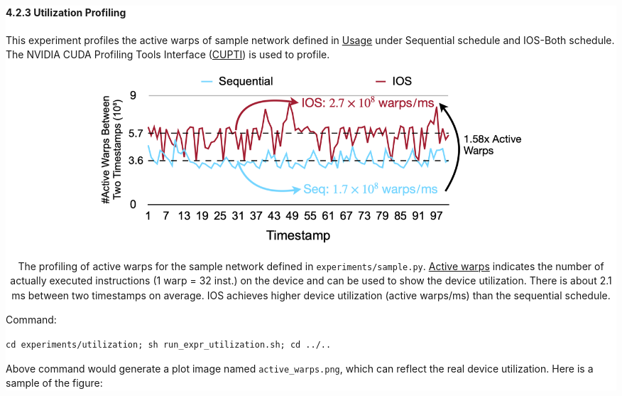 #### 4.2.3 Utilization Profiling
This experiment profiles the active warps of sample network defined in [Usage](#3-usage) under Sequential schedule and IOS-Both schedule. 
The NVIDIA CUDA Profiling Tools Interface ([CUPTI](https://developer.nvidia.com/cupti)) is used to profile. 

<div align="center">
  <img src="./figures/utilization.png" width=600>
  
  The profiling of active warps for the sample network defined in `experiments/sample.py`. 
  <a href="https://docs.nvidia.com/gameworks/content/developertools/desktop/analysis/report/cudaexperiments/kernellevel/issueefficiency.htm">Active warps</a> 
  indicates the number of actually executed instructions (1 warp = 32 inst.) on the device and can be used to show the device utilization. 
  There is about 2.1 ms between two timestamps on average. 
  IOS achieves higher device utilization (active warps/ms) than the sequential schedule.
</div>

Command:
```shell script
cd experiments/utilization; sh run_expr_utilization.sh; cd ../..
```

Above command would generate a plot image named `active_warps.png`, which can reflect the real device utilization.
Here is a sample of the figure:

<div align="center">